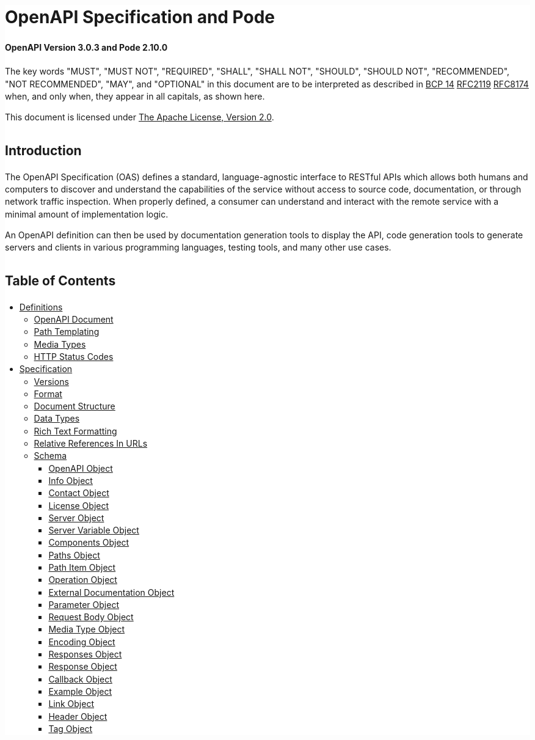 # OpenAPI Specification and Pode

#### OpenAPI Version 3.0.3 and Pode 2.10.0

The key words "MUST", "MUST NOT", "REQUIRED", "SHALL", "SHALL NOT", "SHOULD", "SHOULD NOT", "RECOMMENDED", "NOT RECOMMENDED", "MAY", and "OPTIONAL" in this document are to be interpreted as described in [BCP 14](https://tools.ietf.org/html/bcp14) [RFC2119](https://tools.ietf.org/html/rfc2119) [RFC8174](https://tools.ietf.org/html/rfc8174) when, and only when, they appear in all capitals, as shown here.

This document is licensed under [The Apache License, Version 2.0](https://www.apache.org/licenses/LICENSE-2.0.html).

## Introduction

The OpenAPI Specification (OAS) defines a standard, language-agnostic interface to RESTful APIs which allows both humans and computers to discover and understand the capabilities of the service without access to source code, documentation, or through network traffic inspection. When properly defined, a consumer can understand and interact with the remote service with a minimal amount of implementation logic.

An OpenAPI definition can then be used by documentation generation tools to display the API, code generation tools to generate servers and clients in various programming languages, testing tools, and many other use cases.


## Table of Contents


- [Definitions](#definitions)
	- [OpenAPI Document](#oasDocument)
	- [Path Templating](#pathTemplating)
	- [Media Types](#mediaTypes)
	- [HTTP Status Codes](#httpCodes)
- [Specification](#specification)
	- [Versions](#versions)
	- [Format](#format)
	- [Document Structure](#documentStructure)
	- [Data Types](#dataTypes)
	- [Rich Text Formatting](#richText)
	- [Relative References In URLs](#relativeReferences)
	- [Schema](#schema)
		- [OpenAPI Object](#oasObject)
		- [Info Object](#infoObject)
		- [Contact Object](#contactObject)
		- [License Object](#licenseObject)
		- [Server Object](#serverObject)
		- [Server Variable Object](#serverVariableObject)
		- [Components Object](#componentsObject)
		- [Paths Object](#pathsObject)
		- [Path Item Object](#pathItemObject)
		- [Operation Object](#operationObject)
		- [External Documentation Object](#externalDocumentationObject)
		- [Parameter Object](#parameterObject)
		- [Request Body Object](#requestBodyObject)
		- [Media Type Object](#mediaTypeObject)
		- [Encoding Object](#encodingObject)
		- [Responses Object](#responsesObject)
		- [Response Object](#responseObject)
		- [Callback Object](#callbackObject)
		- [Example Object](#exampleObject)
		- [Link Object](#linkObject)
		- [Header Object](#headerObject)
		- [Tag Object](#tagObject)